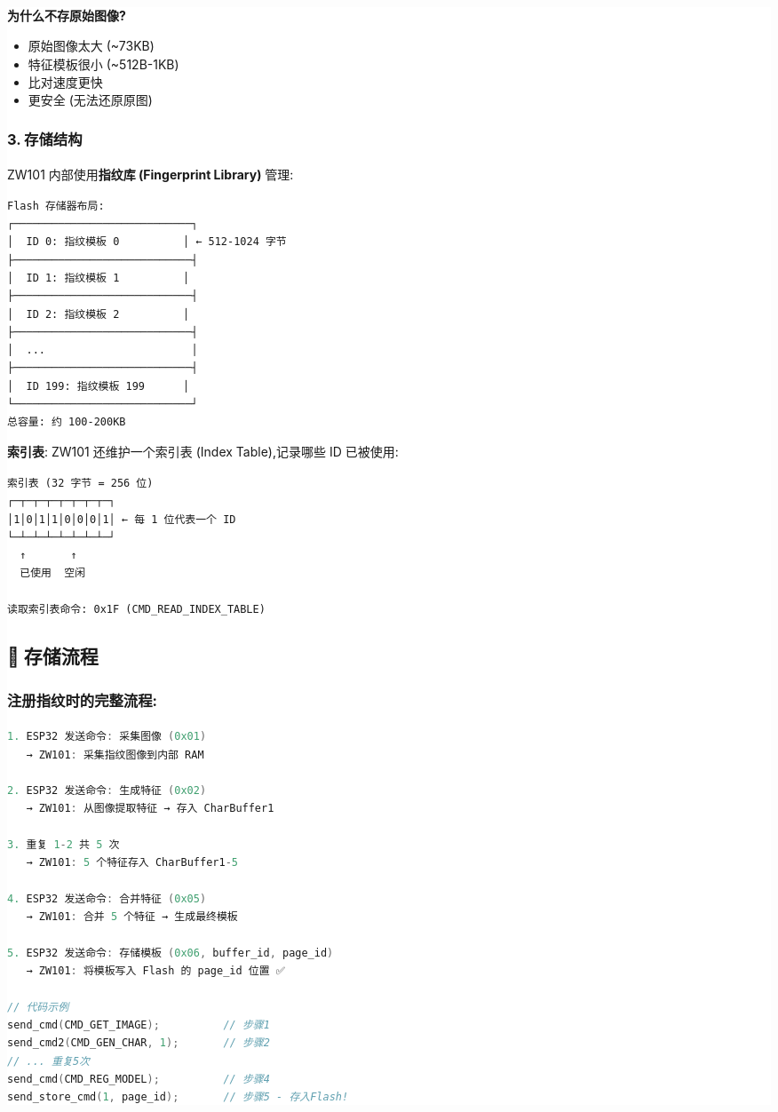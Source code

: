 **为什么不存原始图像?**
- 原始图像太大 (~73KB)
- 特征模板很小 (~512B-1KB)
- 比对速度更快
- 更安全 (无法还原原图)

### 3. 存储结构

ZW101 内部使用**指纹库 (Fingerprint Library)** 管理:

```
Flash 存储器布局:
┌────────────────────────────┐
│  ID 0: 指纹模板 0          │ ← 512-1024 字节
├────────────────────────────┤
│  ID 1: 指纹模板 1          │
├────────────────────────────┤
│  ID 2: 指纹模板 2          │
├────────────────────────────┤
│  ...                       │
├────────────────────────────┤
│  ID 199: 指纹模板 199      │
└────────────────────────────┘
总容量: 约 100-200KB
```

**索引表**:
ZW101 还维护一个索引表 (Index Table),记录哪些 ID 已被使用:

```
索引表 (32 字节 = 256 位)
┌─┬─┬─┬─┬─┬─┬─┬─┐
│1│0│1│1│0│0│0│1│ ← 每 1 位代表一个 ID
└─┴─┴─┴─┴─┴─┴─┴─┘
  ↑       ↑
  已使用  空闲

读取索引表命令: 0x1F (CMD_READ_INDEX_TABLE)
```

## 🔄 存储流程

### 注册指纹时的完整流程:

```cpp
1. ESP32 发送命令: 采集图像 (0x01)
   → ZW101: 采集指纹图像到内部 RAM

2. ESP32 发送命令: 生成特征 (0x02)
   → ZW101: 从图像提取特征 → 存入 CharBuffer1

3. 重复 1-2 共 5 次
   → ZW101: 5 个特征存入 CharBuffer1-5

4. ESP32 发送命令: 合并特征 (0x05)
   → ZW101: 合并 5 个特征 → 生成最终模板

5. ESP32 发送命令: 存储模板 (0x06, buffer_id, page_id)
   → ZW101: 将模板写入 Flash 的 page_id 位置 ✅

// 代码示例
send_cmd(CMD_GET_IMAGE);          // 步骤1
send_cmd2(CMD_GEN_CHAR, 1);       // 步骤2
// ... 重复5次
send_cmd(CMD_REG_MODEL);          // 步骤4
send_store_cmd(1, page_id);       // 步骤5 - 存入Flash!
```